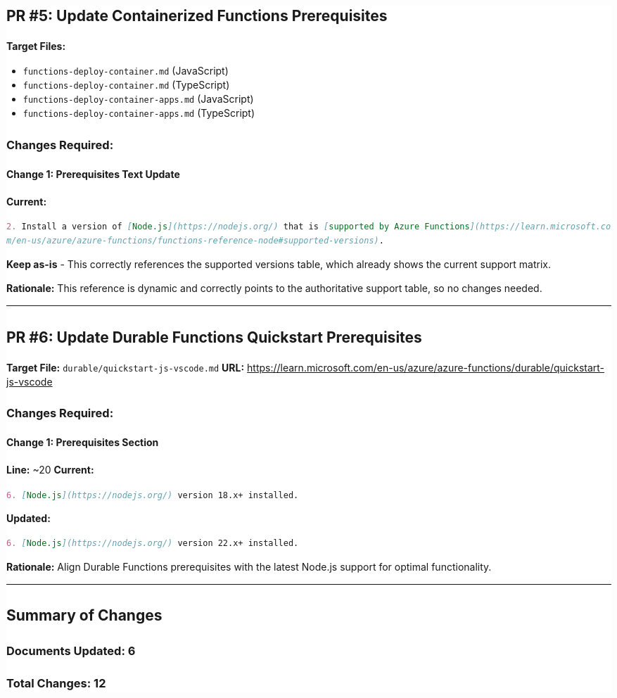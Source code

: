 ## PR #5: Update Containerized Functions Prerequisites

**Target Files:** 
- `functions-deploy-container.md` (JavaScript)
- `functions-deploy-container.md` (TypeScript)
- `functions-deploy-container-apps.md` (JavaScript)
- `functions-deploy-container-apps.md` (TypeScript)

### Changes Required:

#### Change 1: Prerequisites Text Update
**Current:**
```markdown
2. Install a version of [Node.js](https://nodejs.org/) that is [supported by Azure Functions](https://learn.microsoft.com/en-us/azure/azure-functions/functions-reference-node#supported-versions).
```

**Keep as-is** - This correctly references the supported versions table, which already shows the current support matrix.

**Rationale:** This reference is dynamic and correctly points to the authoritative support table, so no changes needed.

---

## PR #6: Update Durable Functions Quickstart Prerequisites

**Target File:** `durable/quickstart-js-vscode.md`
**URL:** https://learn.microsoft.com/en-us/azure/azure-functions/durable/quickstart-js-vscode

### Changes Required:

#### Change 1: Prerequisites Section
**Line:** ~20
**Current:**
```markdown
6. [Node.js](https://nodejs.org/) version 18.x+ installed.
```

**Updated:**
```markdown
6. [Node.js](https://nodejs.org/) version 22.x+ installed.
```

**Rationale:** Align Durable Functions prerequisites with the latest Node.js support for optimal functionality.

---

## Summary of Changes

### Documents Updated: 6
### Total Changes: 12
